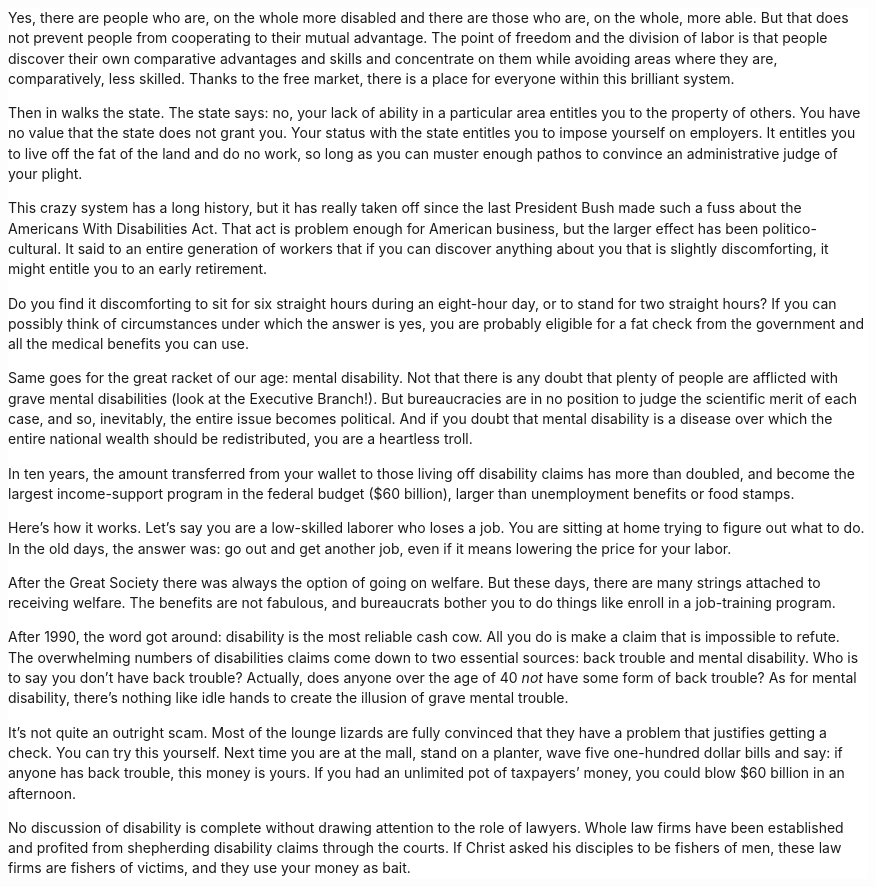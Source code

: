 Yes, there are people who are, on the whole more disabled and there are those who are, on the whole, more able. But that does not prevent people from cooperating to their mutual advantage. The point of freedom and the division of labor is that people discover their own comparative advantages and skills and concentrate on them while avoiding areas where they are, comparatively, less skilled. Thanks to the free market, there is a place for everyone within this brilliant system.

Then in walks the state. The state says: no, your lack of ability in a particular area entitles you to the property of others. You have no value that the state does not grant you. Your status with the state entitles you to impose yourself on employers. It entitles you to live off the fat of the land and do no work, so long as you can muster enough pathos to convince an administrative judge of your plight.

This crazy system has a long history, but it has really taken off since the last President Bush made such a fuss about the Americans With Disabilities Act. That act is problem enough for American business, but the larger effect has been politico-cultural. It said to an entire generation of workers that if you can discover anything about you that is slightly discomforting, it might entitle you to an early retirement.

Do you find it discomforting to sit for six straight hours during an eight-hour day, or to stand for two straight hours? If you can possibly think of circumstances under which the answer is yes, you are probably eligible for a fat check from the government and all the medical benefits you can use.

Same goes for the great racket of our age: mental disability. Not that there is any doubt that plenty of people are afflicted with grave mental disabilities (look at the Executive Branch!). But bureaucracies are in no position to judge the scientific merit of each case, and so, inevitably, the entire issue becomes political. And if you doubt that mental disability is a disease over which the entire national wealth should be redistributed, you are a heartless troll.

In ten years, the amount transferred from your wallet to those living off disability claims has more than doubled, and become the largest income-support program in the federal budget (\$60 billion), larger than unemployment benefits or food stamps.

Here’s how it works. Let’s say you are a low-skilled laborer who loses a job. You are sitting at home trying to figure out what to do. In the old days, the answer was: go out and get another job, even if it means lowering the price for your labor.

After the Great Society there was always the option of going on welfare. But these days, there are many strings attached to receiving welfare. The benefits are not fabulous, and bureaucrats bother you to do things like enroll in a job-training program.

After 1990, the word got around: disability is the most reliable cash cow. All you do is make a claim that is impossible to refute. The overwhelming numbers of disabilities claims come down to two essential sources: back trouble and mental disability. Who is to say you don’t have back trouble? Actually, does anyone over the age of 40 _not_ have some form of back trouble? As for mental disability, there’s nothing like idle hands to create the illusion of grave mental trouble.

It’s not quite an outright scam. Most of the lounge lizards are fully convinced that they have a problem that justifies getting a check. You can try this yourself. Next time you are at the mall, stand on a planter, wave five one-hundred dollar bills and say: if anyone has back trouble, this money is yours. If you had an unlimited pot of taxpayers’ money, you could blow \$60 billion in an afternoon.

No discussion of disability is complete without drawing attention to the role of lawyers. Whole law firms have been established and profited from shepherding disability claims through the courts. If Christ asked his disciples to be fishers of men, these law firms are fishers of victims, and they use your money as bait.
